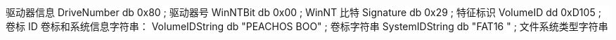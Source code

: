 驱动器信息
DriveNumber         db 0x80           ; 驱动器号
WinNTBit            db 0x00           ; WinNT 比特
Signature           db 0x29           ; 特征标识
VolumeID            dd 0xD105         ; 卷标 ID
卷标和系统信息字符串：
VolumeIDString      db "PEACHOS BOO"   ; 卷标字符串
SystemIDString      db "FAT16 "        ; 文件系统类型字符串

